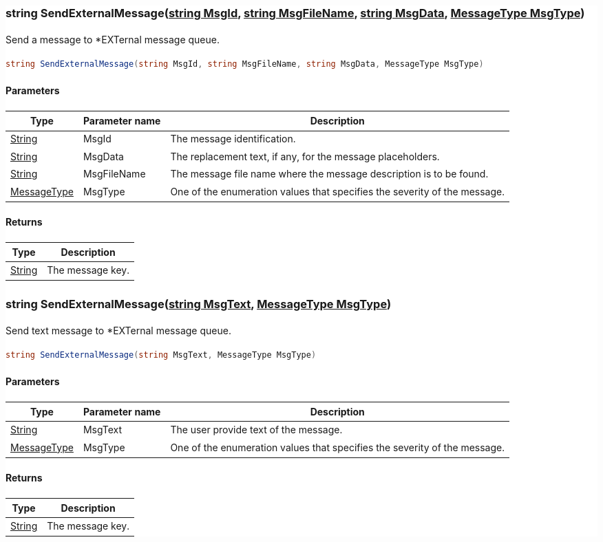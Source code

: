 ### string SendExternalMessage([string MsgId](https://learn.microsoft.com/en-us/dotnet/api/system.string?view=net-8.0), [string MsgFileName](https://learn.microsoft.com/en-us/dotnet/api/system.string?view=net-8.0), [string MsgData](https://learn.microsoft.com/en-us/dotnet/api/system.string?view=net-8.0), [MessageType MsgType](/reference/runtime/qsys-runtime-job-support/message-type.html))

Send a message to *EXTernal message queue.

```cs
string SendExternalMessage(string MsgId, string MsgFileName, string MsgData, MessageType MsgType)
```

#### Parameters

| Type | Parameter name | Description
| --- | --- | ---
| [String](https://docs.microsoft.com/en-us/dotnet/api/system.string) | MsgId | The message identification.
| [String](https://docs.microsoft.com/en-us/dotnet/api/system.string) | MsgData | The replacement text, if any, for the message placeholders.
| [String](https://docs.microsoft.com/en-us/dotnet/api/system.string) | MsgFileName | The message file name where the message description is to be found.
| [MessageType](/reference/runtime/qsys-runtime-job-support/message-type.html) | MsgType | One of the enumeration values that specifies the severity of the message.

#### Returns

| Type | Description
| --- | ---
| [String](https://docs.microsoft.com/en-us/dotnet/api/system.string) | The message key.

### string SendExternalMessage([string MsgText](https://learn.microsoft.com/en-us/dotnet/api/system.string?view=net-8.0), [MessageType MsgType](/reference/runtime/qsys-runtime-job-support/message-type.html))

Send text message to *EXTernal message queue.

```cs
string SendExternalMessage(string MsgText, MessageType MsgType)
```

#### Parameters

| Type | Parameter name | Description
| --- | --- | ---
| [String](https://docs.microsoft.com/en-us/dotnet/api/system.string) | MsgText | The user provide text of the message.
| [MessageType](/reference/runtime/qsys-runtime-job-support/message-type.html) | MsgType | One of the enumeration values that specifies the severity of the message.

#### Returns

| Type | Description
| --- | ---
| [String](https://docs.microsoft.com/en-us/dotnet/api/system.string) | The message key.
